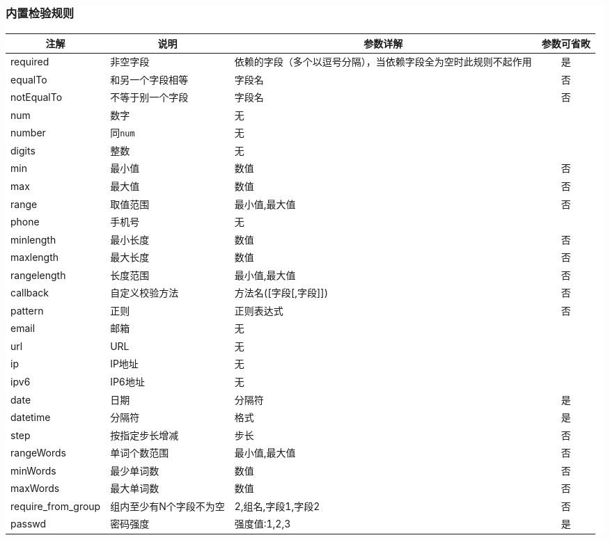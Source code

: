 ### 内置检验规则

|注解|说明|参数详解|参数可省畋|
|---|---|---|:---:|
|required|非空字段|依赖的字段（多个以逗号分隔），当依赖字段全为空时此规则不起作用|是|
|equalTo|和另一个字段相等|字段名|否|
|notEqualTo|不等于别一个字段|字段名|否|
|num|数字|无||
|number|同`num`|无||
|digits|整数|无||
|min|最小值|数值|否|
|max|最大值|数值|否|
|range|取值范围|最小值,最大值|否|
|phone|手机号|无||
|minlength|最小长度|数值|否|
|maxlength|最大长度|数值|否|
|rangelength|长度范围|最小值,最大值|否|
|callback|自定义校验方法|方法名([字段[,字段]])|否|
|pattern|正则|正则表达式|否|
|email|邮箱|无||
|url|URL|无||
|ip|IP地址|无||
|ipv6|IP6地址|无||
|date|日期|分隔符|是|
|datetime|分隔符|格式|是|
|step|按指定步长增减|步长|否|
|rangeWords|单词个数范围|最小值,最大值|否|
|minWords|最少单词数|数值|否|
|maxWords|最大单词数|数值|否|
|require_from_group|组内至少有N个字段不为空|2,组名,字段1,字段2|否|
|passwd|密码强度|强度值:1,2,3|是|
